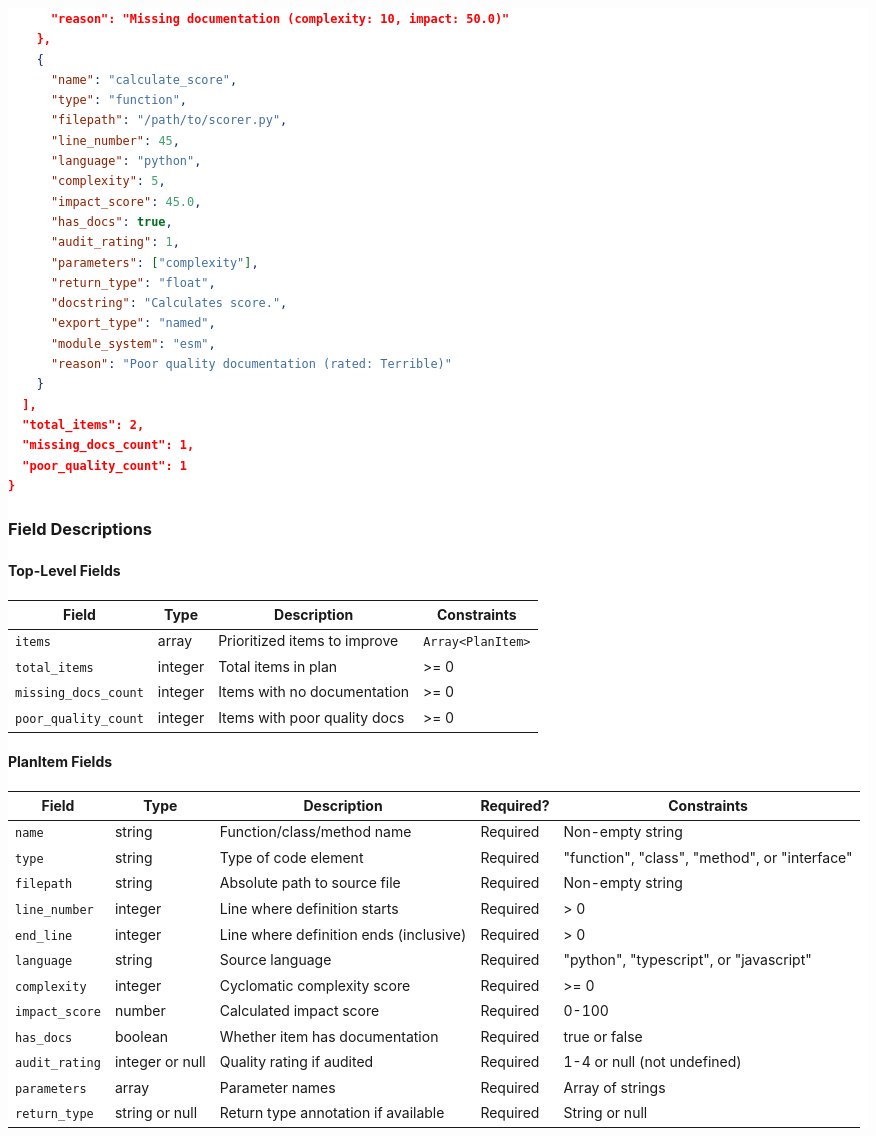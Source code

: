 ```json
      "reason": "Missing documentation (complexity: 10, impact: 50.0)"
    },
    {
      "name": "calculate_score",
      "type": "function",
      "filepath": "/path/to/scorer.py",
      "line_number": 45,
      "language": "python",
      "complexity": 5,
      "impact_score": 45.0,
      "has_docs": true,
      "audit_rating": 1,
      "parameters": ["complexity"],
      "return_type": "float",
      "docstring": "Calculates score.",
      "export_type": "named",
      "module_system": "esm",
      "reason": "Poor quality documentation (rated: Terrible)"
    }
  ],
  "total_items": 2,
  "missing_docs_count": 1,
  "poor_quality_count": 1
}
```

### Field Descriptions

#### Top-Level Fields

| Field | Type | Description | Constraints |
|-------|------|-------------|-------------|
| `items` | array | Prioritized items to improve | `Array<PlanItem>` |
| `total_items` | integer | Total items in plan | >= 0 |
| `missing_docs_count` | integer | Items with no documentation | >= 0 |
| `poor_quality_count` | integer | Items with poor quality docs | >= 0 |

#### PlanItem Fields

| Field | Type | Description | Required? | Constraints |
|-------|------|-------------|-----------|-------------|
| `name` | string | Function/class/method name | Required | Non-empty string |
| `type` | string | Type of code element | Required | "function", "class", "method", or "interface" |
| `filepath` | string | Absolute path to source file | Required | Non-empty string |
| `line_number` | integer | Line where definition starts | Required | > 0 |
| `end_line` | integer | Line where definition ends (inclusive) | Required | > 0 |
| `language` | string | Source language | Required | "python", "typescript", or "javascript" |
| `complexity` | integer | Cyclomatic complexity score | Required | >= 0 |
| `impact_score` | number | Calculated impact score | Required | 0-100 |
| `has_docs` | boolean | Whether item has documentation | Required | true or false |
| `audit_rating` | integer or null | Quality rating if audited | Required | 1-4 or null (not undefined) |
| `parameters` | array | Parameter names | Required | Array of strings |
| `return_type` | string or null | Return type annotation if available | Required | String or null |